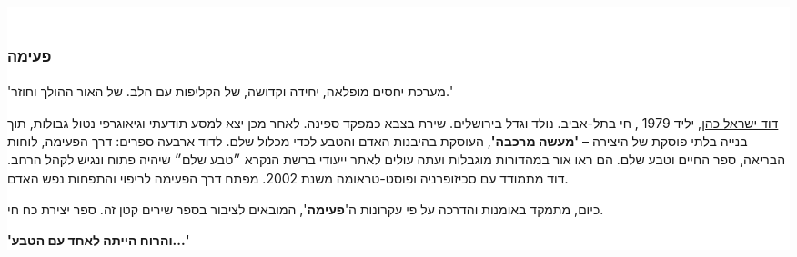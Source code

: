 <p></p>

<Img :path="'david.jpg'"></Img>

### פעימה

<p><Bigger>'מערכת יחסים מופלאה,
יחידה וקדושה,
של הקליפות עם הלב.
של האור ההולך וחוזר.'</Bigger></p>

<p><a href="https://facebook.com/davidcohenpeima/" target="_blank">דוד ישראל כהן</a>, יליד 1979 , חי בתל-אביב. נולד וגדל בירושלים.
שירת בצבא כמפקד ספינה. לאחר מכן יצא למסע תודעתי וגיאוגרפי נטול גבולות,
תוך בנייה בלתי פוסקת של היצירה – <Strong>'מעשה מרכבה'</Strong>, העוסקת בהיבנות האדם
והטבע לכדי מכלול שלם. לדוד ארבעה ספרים: דרך הפעימה, לוחות הבריאה, ספר החיים וטבע שלם. הם ראו אור במהדורות מוגבלות ועתה עולים לאתר ייעודי ברשת הנקרא ״טבע שלם״ שיהיה פתוח ונגיש לקהל הרחב.
דוד מתמודד עם סכיזופרניה ופוסט-טראומה משנת 2002. מפתח דרך הפעימה לריפוי והתפחות נפש האדם.

כיום, מתמקד באומנות והדרכה
על פי עקרונות ה'<Strong>פעימה</Strong>', המובאים לציבור
בספר שירים קטן זה.
ספר יצירת כח חי.</p>

<p><Strong><Bigger>'והרוח הייתה לאחד עם הטבע...'</Bigger></Strong></p>

